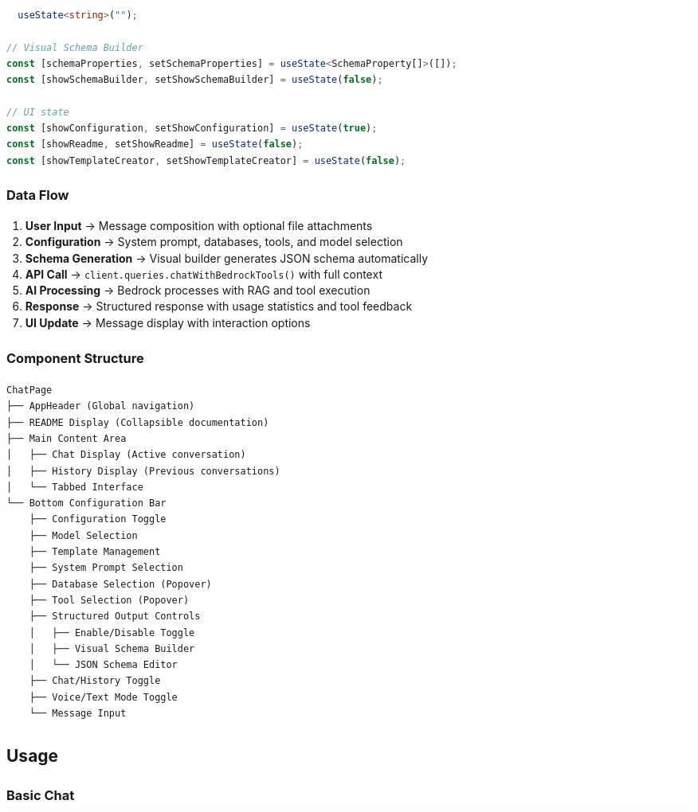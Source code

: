 ```typescript
  useState<string>("");

// Visual Schema Builder
const [schemaProperties, setSchemaProperties] = useState<SchemaProperty[]>([]);
const [showSchemaBuilder, setShowSchemaBuilder] = useState(false);

// UI state
const [showConfiguration, setShowConfiguration] = useState(true);
const [showReadme, setShowReadme] = useState(false);
const [showTemplateCreator, setShowTemplateCreator] = useState(false);
```

### Data Flow

1. **User Input** → Message composition with optional file attachments
2. **Configuration** → System prompt, databases, tools, and model selection
3. **Schema Generation** → Visual builder generates JSON schema automatically
4. **API Call** → `client.queries.chatWithBedrockTools()` with full context
5. **AI Processing** → Bedrock processes with RAG and tool execution
6. **Response** → Structured response with usage statistics and tool feedback
7. **UI Update** → Message display with interaction options

### Component Structure

```
ChatPage
├── AppHeader (Global navigation)
├── README Display (Collapsible documentation)
├── Main Content Area
│   ├── Chat Display (Active conversation)
│   ├── History Display (Previous conversations)
│   └── Tabbed Interface
└── Bottom Configuration Bar
    ├── Configuration Toggle
    ├── Model Selection
    ├── Template Management
    ├── System Prompt Selection
    ├── Database Selection (Popover)
    ├── Tool Selection (Popover)
    ├── Structured Output Controls
    │   ├── Enable/Disable Toggle
    │   ├── Visual Schema Builder
    │   └── JSON Schema Editor
    ├── Chat/History Toggle
    ├── Voice/Text Mode Toggle
    └── Message Input
```

## Usage

### Basic Chat
